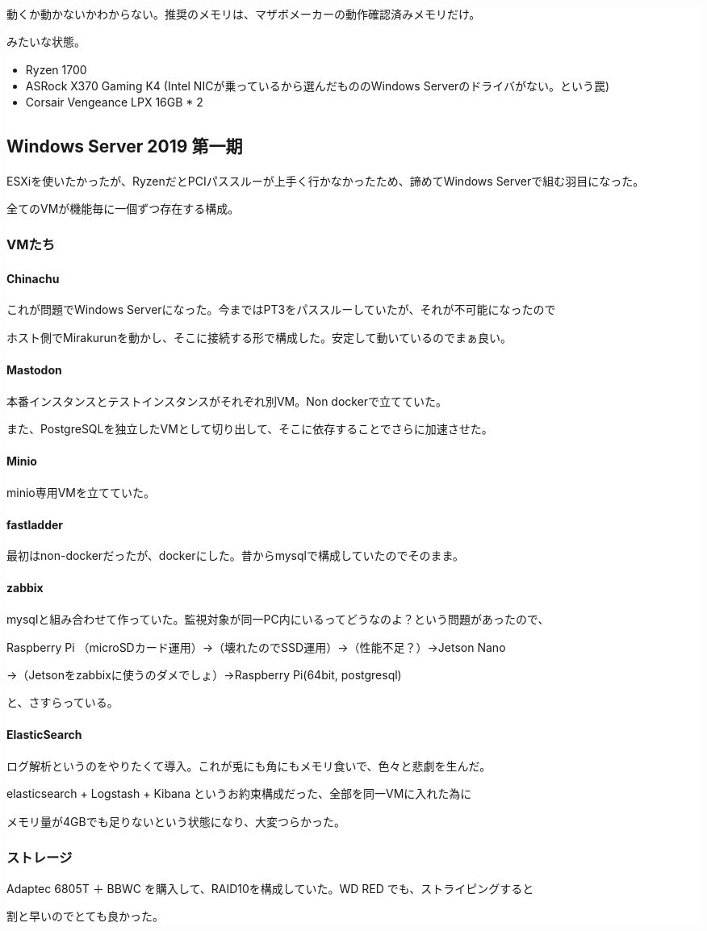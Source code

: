動くか動かないかわからない。推奨のメモリは、マザボメーカーの動作確認済みメモリだけ。  

みたいな状態。  


* Ryzen 1700
* ASRock X370 Gaming K4  (Intel NICが乗っているから選んだもののWindows Serverのドライバがない。という罠)
* Corsair Vengeance LPX 16GB * 2

## Windows Server 2019 第一期

ESXiを使いたかったが、RyzenだとPCIパススルーが上手く行かなかったため、諦めてWindows Serverで組む羽目になった。  

全てのVMが機能毎に一個ずつ存在する構成。  

### VMたち
#### Chinachu

これが問題でWindows Serverになった。今まではPT3をパススルーしていたが、それが不可能になったので  

ホスト側でMirakurunを動かし、そこに接続する形で構成した。安定して動いているのでまぁ良い。  

#### Mastodon

本番インスタンスとテストインスタンスがそれぞれ別VM。Non dockerで立てていた。  

また、PostgreSQLを独立したVMとして切り出して、そこに依存することでさらに加速させた。  

#### Minio

minio専用VMを立てていた。  

#### fastladder

最初はnon-dockerだったが、dockerにした。昔からmysqlで構成していたのでそのまま。  

#### zabbix

mysqlと組み合わせて作っていた。監視対象が同一PC内にいるってどうなのよ？という問題があったので、  

Raspberry Pi （microSDカード運用）→（壊れたのでSSD運用）→（性能不足？）→Jetson Nano  

→（Jetsonをzabbixに使うのダメでしょ）→Raspberry Pi(64bit, postgresql)  

と、さすらっている。  

#### ElasticSearch

ログ解析というのをやりたくて導入。これが兎にも角にもメモリ食いで、色々と悲劇を生んだ。  

elasticsearch + Logstash + Kibana というお約束構成だった、全部を同一VMに入れた為に  

メモリ量が4GBでも足りないという状態になり、大変つらかった。  

### ストレージ

Adaptec 6805T ＋ BBWC を購入して、RAID10を構成していた。WD RED でも、ストライピングすると  

割と早いのでとても良かった。  

